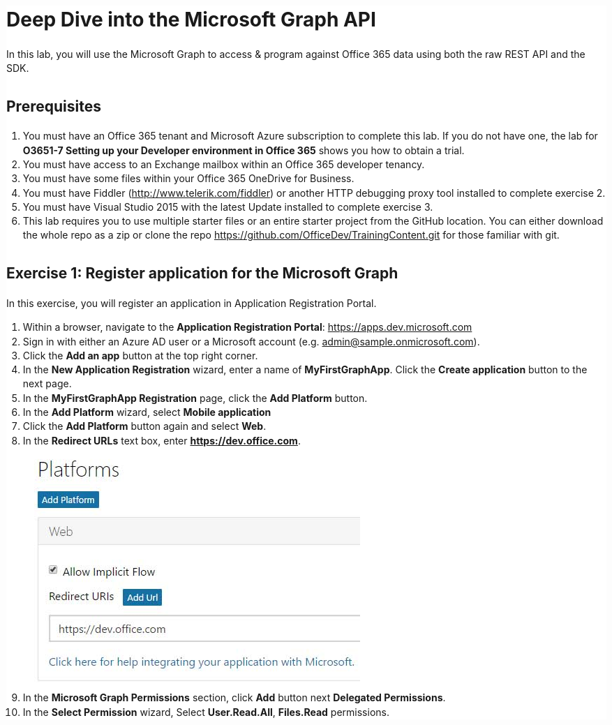 # Deep Dive into the Microsoft Graph API
In this lab, you will use the Microsoft Graph to access & program against Office 365 data using both the raw REST API and the SDK.

## Prerequisites
1. You must have an Office 365 tenant and Microsoft Azure subscription to complete this lab. If you do not have one, the lab for **O3651-7 Setting up your Developer environment in Office 365** shows you how to obtain a trial.
2. You must have access to an Exchange mailbox within an Office 365 developer tenancy.
3. You must have some files within your Office 365 OneDrive for Business. 
4. You must have Fiddler (http://www.telerik.com/fiddler) or another HTTP debugging proxy tool installed to complete exercise 2.
5. You must have Visual Studio 2015 with the latest Update installed to complete exercise 3. 
6. This lab requires you to use multiple starter files or an entire starter project from the GitHub location. You can either download the whole repo as a zip or clone the repo https://github.com/OfficeDev/TrainingContent.git for those familiar with git.

## Exercise 1: Register application for the Microsoft Graph 
In this exercise, you will register an application in Application Registration Portal.

1. Within a browser, navigate to the **Application Registration Portal**: https://apps.dev.microsoft.com
2. Sign in with either an Azure AD user or a Microsoft account (e.g. admin@sample.onmicrosoft.com).
3. Click the **Add an app** button at the top right corner. 
4. In the **New Application Registration** wizard, enter a name of **MyFirstGraphApp**. Click the **Create application** button to the next page.
5. In the **MyFirstGraphApp Registration** page, click the **Add Platform** button.
6. In the **Add Platform** wizard, select **Mobile application**
7. Click the **Add Platform** button again and select **Web**.
8. In the **Redirect URLs** text box, enter **https://dev.office.com**. 
	![Screenshot of the previous step](Images/web-platform-redirect-urls.jpg)
9. In the **Microsoft Graph Permissions** section, click **Add** button next **Delegated Permissions**.
10. In the **Select Permission** wizard, Select **User.Read.All**, **Files.Read** permissions.